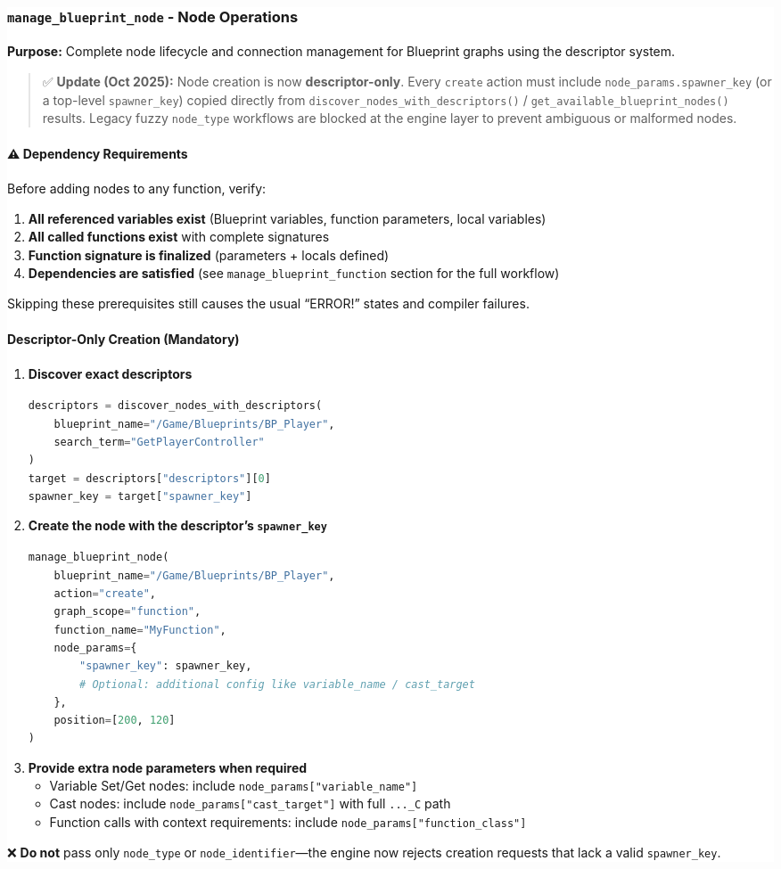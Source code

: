 ### `manage_blueprint_node` - Node Operations

**Purpose:** Complete node lifecycle and connection management for Blueprint graphs using the descriptor system.

> ✅ **Update (Oct 2025):** Node creation is now **descriptor-only**. Every `create` action must include
> `node_params.spawner_key` (or a top-level `spawner_key`) copied directly from
> `discover_nodes_with_descriptors()` / `get_available_blueprint_nodes()` results. Legacy fuzzy
> `node_type` workflows are blocked at the engine layer to prevent ambiguous or malformed nodes.

#### ⚠️ Dependency Requirements

Before adding nodes to any function, verify:

1. **All referenced variables exist** (Blueprint variables, function parameters, local variables)
2. **All called functions exist** with complete signatures
3. **Function signature is finalized** (parameters + locals defined)
4. **Dependencies are satisfied** (see `manage_blueprint_function` section for the full workflow)

Skipping these prerequisites still causes the usual “ERROR!” states and compiler failures.

#### Descriptor-Only Creation (Mandatory)

1. **Discover exact descriptors**
   ```python
   descriptors = discover_nodes_with_descriptors(
       blueprint_name="/Game/Blueprints/BP_Player",
       search_term="GetPlayerController"
   )
   target = descriptors["descriptors"][0]
   spawner_key = target["spawner_key"]
   ```
2. **Create the node with the descriptor’s `spawner_key`**
   ```python
   manage_blueprint_node(
       blueprint_name="/Game/Blueprints/BP_Player",
       action="create",
       graph_scope="function",
       function_name="MyFunction",
       node_params={
           "spawner_key": spawner_key,
           # Optional: additional config like variable_name / cast_target
       },
       position=[200, 120]
   )
   ```
3. **Provide extra node parameters when required**
   - Variable Set/Get nodes: include `node_params["variable_name"]`
   - Cast nodes: include `node_params["cast_target"]` with full `..._C` path
   - Function calls with context requirements: include `node_params["function_class"]`

❌ **Do not** pass only `node_type` or `node_identifier`—the engine now rejects creation requests that lack a valid `spawner_key`.
